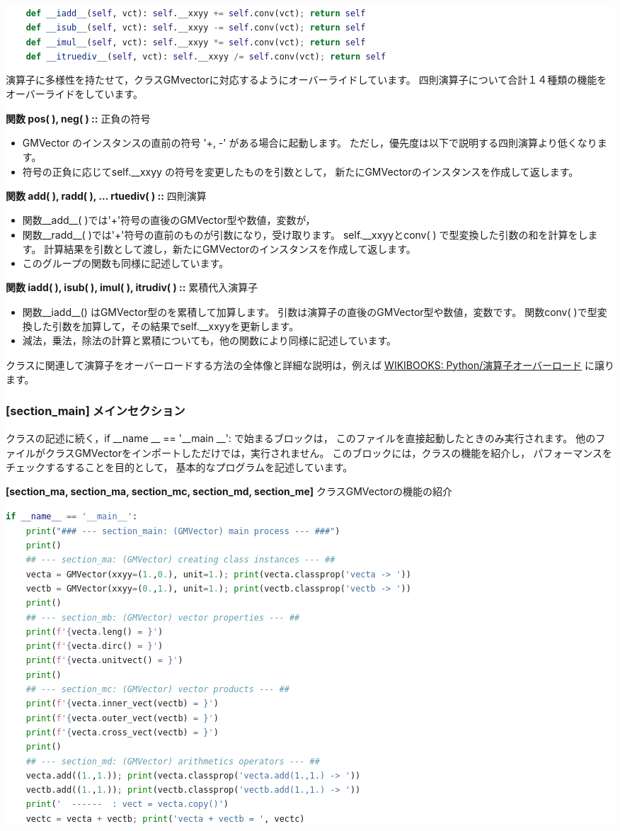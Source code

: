 ```python
    def __iadd__(self, vct): self.__xxyy += self.conv(vct); return self
    def __isub__(self, vct): self.__xxyy -= self.conv(vct); return self
    def __imul__(self, vct): self.__xxyy *= self.conv(vct); return self
    def __itruediv__(self, vct): self.__xxyy /= self.conv(vct); return self
```
演算子に多様性を持たせて，クラスGMvectorに対応するようにオーバーライドしています。
四則演算子について合計１４種類の機能をオーバーライドをしています。

****関数 __pos__( ), __neg__( ) ::**** 正負の符号  
- GMVector のインスタンスの直前の符号 '+, -' がある場合に起動します。
ただし，優先度は以下で説明する四則演算より低くなります。
- 符号の正負に応じてself.__xxyy の符号を変更したものを引数として，
新たにGMVectorのインスタンスを作成して返します。

****関数 __add__( ), __radd__( ), ... __rtuediv__( ) ::**** 四則演算  
- 関数__add__( )では'+'符号の直後のGMVector型や数値，変数が，
- 関数__radd__( )では'+'符号の直前のものが引数になり，受け取ります。
self.__xxyyとconv( ) で型変換した引数の和を計算をします。
計算結果を引数として渡し，新たにGMVectorのインスタンスを作成して返します。
- このグループの関数も同様に記述しています。

****関数 __iadd__( ), __isub__( ), __imul__( ), __itrudiv__( ) ::**** 累積代入演算子  
- 関数__iadd__() はGMVector型のを累積して加算します。
引数は演算子の直後のGMVector型や数値，変数です。
関数conv( )で型変換した引数を加算して，その結果でself.__xxyyを更新します。
- 減法，乗法，除法の計算と累積についても，他の関数により同様に記述しています。

クラスに関連して演算子をオーバーロードする方法の全体像と詳細な説明は，例えば
[WIKIBOOKS: Python/演算子オーバーロード](https://ja.wikibooks.org/wiki/Python/%E6%BC%94%E7%AE%97%E5%AD%90%E3%82%AA%E3%83%BC%E3%83%90%E3%83%BC%E3%83%AD%E3%83%BC%E3%83%89)
に譲ります。


### **[section_main]**  メインセクション
クラスの記述に続く，if __name __ == '__main __': で始まるブロックは，
このファイルを直接起動したときのみ実行されます。
他のファイルがクラスGMVectorをインポートしただけでは，実行されません。
このブロックには，クラスの機能を紹介し，
パフォーマンスをチェックするすることを目的として，
基本的なプログラムを記述しています。


**[section_ma, section_ma, section_mc, section_md, section_me]**  クラスGMVectorの機能の紹介
```python
if __name__ == '__main__':
    print("### --- section_main: (GMVector) main process --- ###")
    print()
    ## --- section_ma: (GMVector) creating class instances --- ##
    vecta = GMVector(xxyy=(1.,0.), unit=1.); print(vecta.classprop('vecta -> '))
    vectb = GMVector(xxyy=(0.,1.), unit=1.); print(vectb.classprop('vectb -> '))
    print()
    ## --- section_mb: (GMVector) vector properties --- ##
    print(f'{vecta.leng() = }')
    print(f'{vecta.dirc() = }')
    print(f'{vecta.unitvect() = }')
    print()
    ## --- section_mc: (GMVector) vector products --- ##
    print(f'{vecta.inner_vect(vectb) = }')
    print(f'{vecta.outer_vect(vectb) = }')
    print(f'{vecta.cross_vect(vectb) = }')
    print()
    ## --- section_md: (GMVector) arithmetics operators --- ##
    vecta.add((1.,1.)); print(vecta.classprop('vecta.add(1.,1.) -> '))
    vectb.add((1.,1.)); print(vectb.classprop('vectb.add(1.,1.) -> '))
    print('  ------  : vect = vecta.copy()')
    vectc = vecta + vectb; print('vecta + vectb = ', vectc)
```
